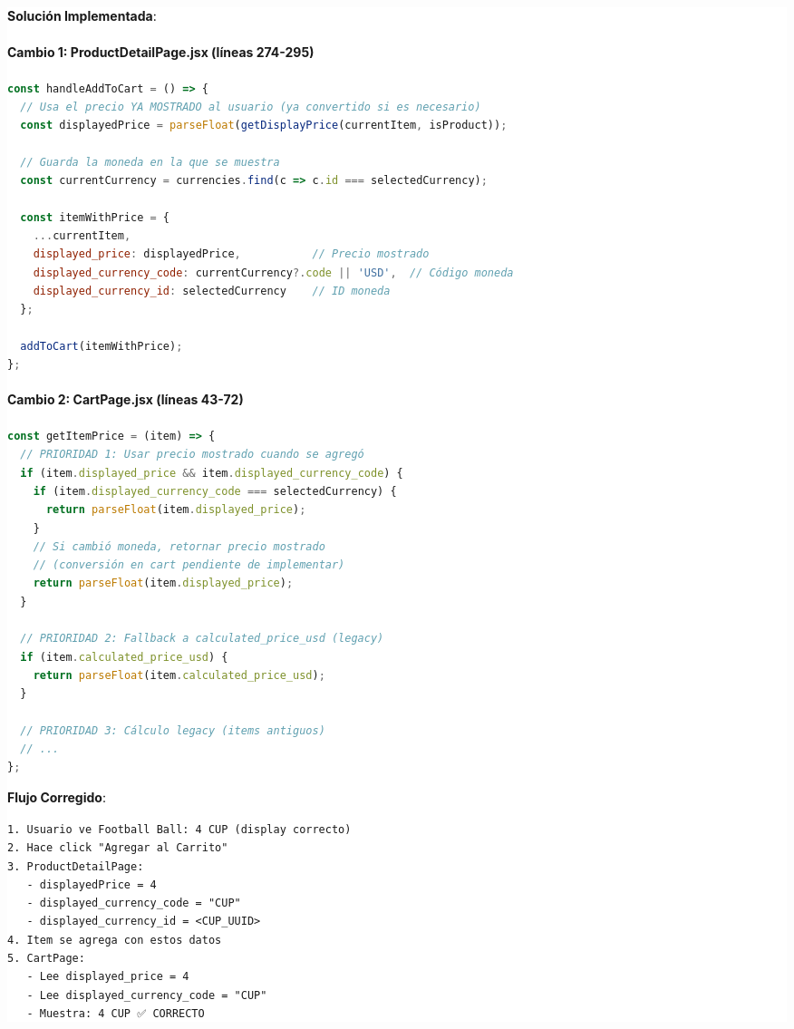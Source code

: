 **Solución Implementada**:

#### Cambio 1: ProductDetailPage.jsx (líneas 274-295)
```javascript
const handleAddToCart = () => {
  // Usa el precio YA MOSTRADO al usuario (ya convertido si es necesario)
  const displayedPrice = parseFloat(getDisplayPrice(currentItem, isProduct));

  // Guarda la moneda en la que se muestra
  const currentCurrency = currencies.find(c => c.id === selectedCurrency);

  const itemWithPrice = {
    ...currentItem,
    displayed_price: displayedPrice,           // Precio mostrado
    displayed_currency_code: currentCurrency?.code || 'USD',  // Código moneda
    displayed_currency_id: selectedCurrency    // ID moneda
  };

  addToCart(itemWithPrice);
};
```

#### Cambio 2: CartPage.jsx (líneas 43-72)
```javascript
const getItemPrice = (item) => {
  // PRIORIDAD 1: Usar precio mostrado cuando se agregó
  if (item.displayed_price && item.displayed_currency_code) {
    if (item.displayed_currency_code === selectedCurrency) {
      return parseFloat(item.displayed_price);
    }
    // Si cambió moneda, retornar precio mostrado
    // (conversión en cart pendiente de implementar)
    return parseFloat(item.displayed_price);
  }

  // PRIORIDAD 2: Fallback a calculated_price_usd (legacy)
  if (item.calculated_price_usd) {
    return parseFloat(item.calculated_price_usd);
  }

  // PRIORIDAD 3: Cálculo legacy (items antiguos)
  // ...
};
```

**Flujo Corregido**:
```
1. Usuario ve Football Ball: 4 CUP (display correcto)
2. Hace click "Agregar al Carrito"
3. ProductDetailPage:
   - displayedPrice = 4
   - displayed_currency_code = "CUP"
   - displayed_currency_id = <CUP_UUID>
4. Item se agrega con estos datos
5. CartPage:
   - Lee displayed_price = 4
   - Lee displayed_currency_code = "CUP"
   - Muestra: 4 CUP ✅ CORRECTO
```

